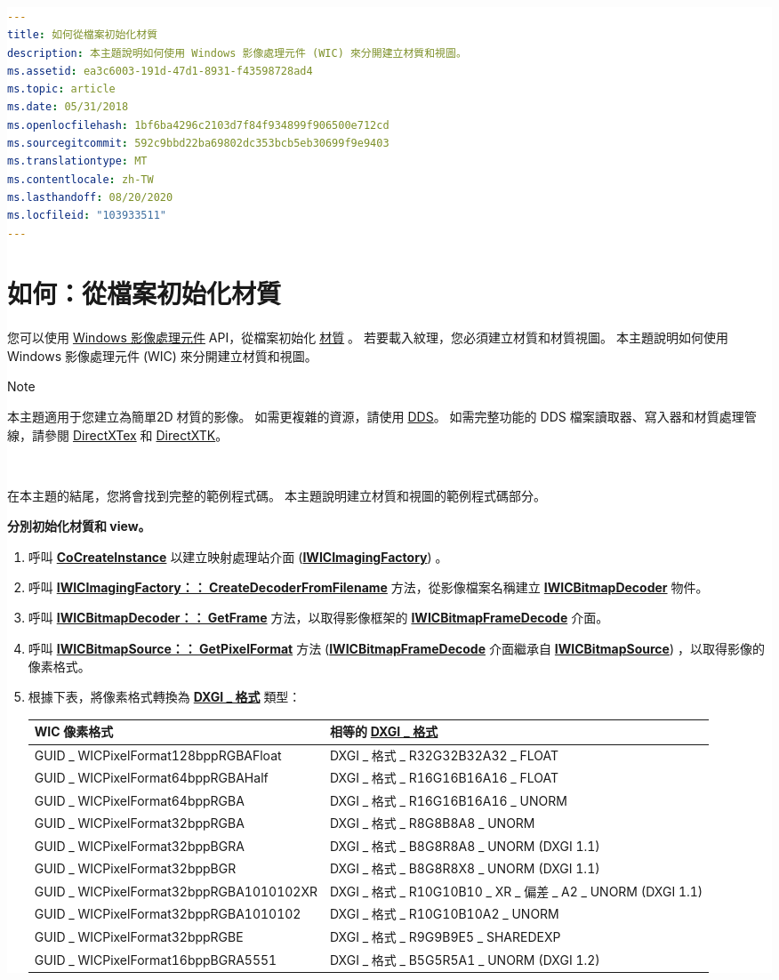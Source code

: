 ```yaml
---
title: 如何從檔案初始化材質
description: 本主題說明如何使用 Windows 影像處理元件 (WIC) 來分開建立材質和視圖。
ms.assetid: ea3c6003-191d-47d1-8931-f43598728ad4
ms.topic: article
ms.date: 05/31/2018
ms.openlocfilehash: 1bf6ba4296c2103d7f84f934899f906500e712cd
ms.sourcegitcommit: 592c9bbd22ba69802dc353bcb5eb30699f9e9403
ms.translationtype: MT
ms.contentlocale: zh-TW
ms.lasthandoff: 08/20/2020
ms.locfileid: "103933511"
---
```

# <a name="how-to-initialize-a-texture-from-a-file"></a>如何：從檔案初始化材質

您可以使用 [Windows 影像處理元件](/windows/desktop/wic/-wic-lh) API，從檔案初始化 [材質](overviews-direct3d-11-resources-textures.md) 。 若要載入紋理，您必須建立材質和材質視圖。 本主題說明如何使用 Windows 影像處理元件 (WIC) 來分開建立材質和視圖。

> [!Note]  
> 本主題適用于您建立為簡單2D 材質的影像。 如需更複雜的資源，請使用 [DDS](/windows/desktop/direct3ddds/dx-graphics-dds)。 如需完整功能的 DDS 檔案讀取器、寫入器和材質處理管線，請參閱 [DirectXTex](https://github.com/Microsoft/DirectXTex) 和 [DirectXTK](https://github.com/Microsoft/DirectXTK)。

 

在本主題的結尾，您將會找到完整的範例程式碼。 本主題說明建立材質和視圖的範例程式碼部分。

**分別初始化材質和 view。**

1.  呼叫 [**CoCreateInstance**](/windows/desktop/api/combaseapi/nf-combaseapi-cocreateinstance) 以建立映射處理站介面 ([**IWICImagingFactory**](/windows/desktop/api/wincodec/nn-wincodec-iwicimagingfactory)) 。
2.  呼叫 [**IWICImagingFactory：： CreateDecoderFromFilename**](/windows/desktop/api/wincodec/nf-wincodec-iwicimagingfactory-createdecoderfromfilename) 方法，從影像檔案名稱建立 [**IWICBitmapDecoder**](/windows/desktop/api/wincodec/nn-wincodec-iwicbitmapdecoder) 物件。
3.  呼叫 [**IWICBitmapDecoder：： GetFrame**](/windows/desktop/api/wincodec/nf-wincodec-iwicbitmapdecoder-getframe) 方法，以取得影像框架的 [**IWICBitmapFrameDecode**](/windows/desktop/api/wincodec/nn-wincodec-iwicbitmapframedecode) 介面。
4.  呼叫 [**IWICBitmapSource：： GetPixelFormat**](/windows/desktop/api/wincodec/nf-wincodec-iwicbitmapsource-getpixelformat) 方法 ([**IWICBitmapFrameDecode**](/windows/desktop/api/wincodec/nn-wincodec-iwicbitmapframedecode) 介面繼承自 [**IWICBitmapSource**](/windows/desktop/api/wincodec/nn-wincodec-iwicbitmapsource)) ，以取得影像的像素格式。
5.  根據下表，將像素格式轉換為 [**DXGI \_ 格式**](/windows/desktop/api/dxgiformat/ne-dxgiformat-dxgi_format) 類型：

    | WIC 像素格式                                  | 相等的 [ **DXGI \_ 格式**](/windows/desktop/api/dxgiformat/ne-dxgiformat-dxgi_format) |
    |---------------------------------------------------|---------------------------------------------------------|
    | GUID \_ WICPixelFormat128bppRGBAFloat               | DXGI \_ 格式 \_ R32G32B32A32 \_ FLOAT                       |
    | GUID \_ WICPixelFormat64bppRGBAHalf                 | DXGI \_ 格式 \_ R16G16B16A16 \_ FLOAT                       |
    | GUID \_ WICPixelFormat64bppRGBA                     | DXGI \_ 格式 \_ R16G16B16A16 \_ UNORM                       |
    | GUID \_ WICPixelFormat32bppRGBA                     | DXGI \_ 格式 \_ R8G8B8A8 \_ UNORM                           |
    | GUID \_ WICPixelFormat32bppBGRA                     | DXGI \_ 格式 \_ B8G8R8A8 \_ UNORM (DXGI 1.1)                 |
    | GUID \_ WICPixelFormat32bppBGR                      | DXGI \_ 格式 \_ B8G8R8X8 \_ UNORM (DXGI 1.1)                 |
    | GUID \_ WICPixelFormat32bppRGBA1010102XR            | DXGI \_ 格式 \_ R10G10B10 \_ XR \_ 偏差 \_ A2 \_ UNORM (DXGI 1.1)  |
    | GUID \_ WICPixelFormat32bppRGBA1010102              | DXGI \_ 格式 \_ R10G10B10A2 \_ UNORM                        |
    | GUID \_ WICPixelFormat32bppRGBE                     | DXGI \_ 格式 \_ R9G9B9E5 \_ SHAREDEXP                       |
    | GUID \_ WICPixelFormat16bppBGRA5551                 | DXGI \_ 格式 \_ B5G5R5A1 \_ UNORM (DXGI 1.2)                 |